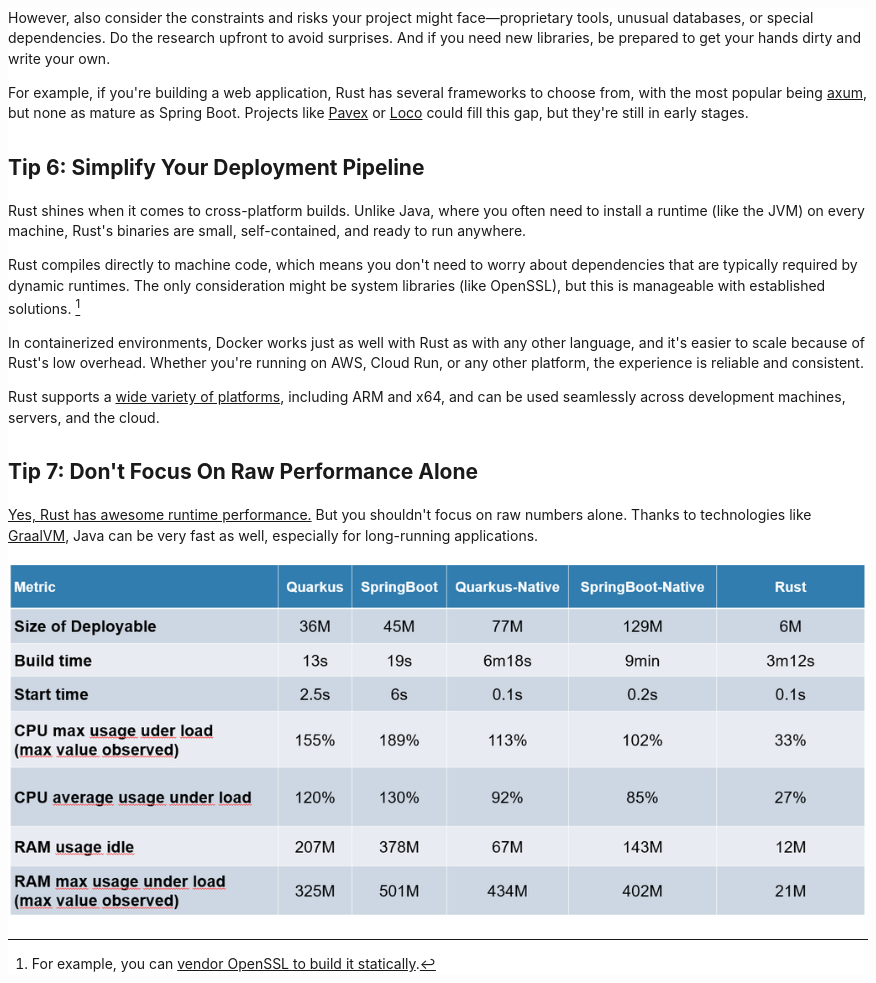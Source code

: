 However, also consider the constraints and risks your project might face—proprietary tools, unusual databases, or special dependencies.
Do the research upfront to avoid surprises.
And if you need new libraries, be prepared to get your hands dirty and write your own. 

For example, if you're building a web application, Rust has several frameworks to choose from, with the most popular being [axum](https://github.com/tokio-rs/axum), but none as mature as Spring Boot. Projects like [Pavex](https://github.com/LukeMathWalker/pavex) or [Loco](https://loco.rs/) could fill this gap, but they're still in early stages.

## Tip 6: Simplify Your Deployment Pipeline

Rust shines when it comes to cross-platform builds. Unlike Java, where you often need to install a runtime (like the JVM) on every machine, Rust's binaries are small, self-contained, and ready to run anywhere.

Rust compiles directly to machine code, which means you don't need to worry about dependencies that are typically required by dynamic runtimes. The only consideration might be system libraries (like OpenSSL), but this is manageable with established solutions. [^1]

[^1]: For example, you can [vendor OpenSSL to build it statically](https://docs.rs/openssl/latest/openssl/#vendored).

In containerized environments, Docker works just as well with Rust as with any other language, and it's easier to scale because of Rust's low overhead. Whether you're running on AWS, Cloud Run, or any other platform, the experience is reliable and consistent.

Rust supports a [wide variety of platforms](https://doc.rust-lang.org/nightly/rustc/platform-support.html), including ARM and x64, and can be used seamlessly across development machines, servers, and the cloud. 

## Tip 7: Don't Focus On Raw Performance Alone

[Yes, Rust has awesome runtime performance.](https://www.sergetoro.com/microbench-go-java-rust-js-python/) But you shouldn't focus on raw numbers alone.
Thanks to technologies like [GraalVM](https://www.graalvm.org/), Java can be
very fast as well, especially for long-running applications.

<a href="https://blog.consol.de/software-engineering/web-application-development/rust-vs-quarkus-native-vs-spring-native/">
    <img src="bench.png" alt="Rust vs Quarkus">
</a>
